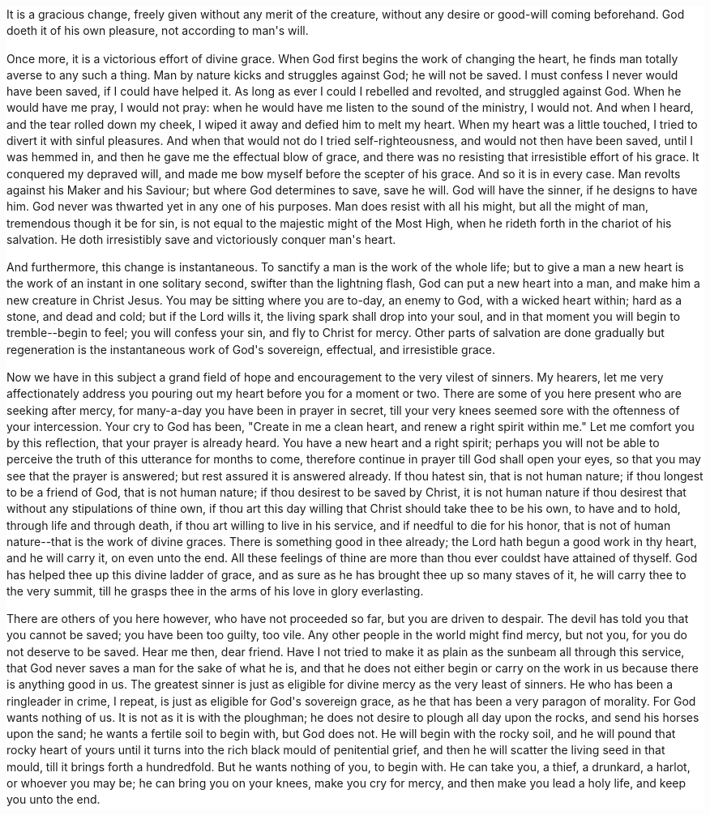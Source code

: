 It is a gracious change, freely given without any merit of the creature, without any desire or good-will coming beforehand. God doeth it of his own pleasure, not according to man's will.

Once more, it is a victorious effort of divine grace. When God first begins the work of changing the heart, he finds man totally averse to any such a thing. Man by nature kicks and struggles against God; he will not be saved. I must confess I never would have been saved, if I could have helped it. As long as ever I could I rebelled and revolted, and struggled against God. When he would have me pray, I would not pray: when he would have me listen to the sound of the ministry, I would not. And when I heard, and the tear rolled down my cheek, I wiped it away and defied him to melt my heart. When my heart was a little touched, I tried to divert it with sinful pleasures. And when that would not do I tried self-righteousness, and would not then have been saved, until I was hemmed in, and then he gave me the effectual blow of grace, and there was no resisting that irresistible effort of his grace. It conquered my depraved will, and made me bow myself before the scepter of his grace. And so it is in every case. Man revolts against his Maker and his Saviour; but where God determines to save, save he will. God will have the sinner, if he designs to have him. God never was thwarted yet in any one of his purposes. Man does resist with all his might, but all the might of man, tremendous though it be for sin, is not equal to the majestic might of the Most High, when he rideth forth in the chariot of his salvation. He doth irresistibly save and victoriously conquer man's heart.

And furthermore, this change is instantaneous. To sanctify a man is the work of the whole life; but to give a man a new heart is the work of an instant in one solitary second, swifter than the lightning flash, God can put a new heart into a man, and make him a new creature in Christ Jesus. You may be sitting where you are to-day, an enemy to God, with a wicked heart within; hard as a stone, and dead and cold; but if the Lord wills it, the living spark shall drop into your soul, and in that moment you will begin to tremble--begin to feel; you will confess your sin, and fly to Christ for mercy. Other parts of salvation are done gradually but regeneration is the instantaneous work of God's sovereign, effectual, and irresistible grace.

Now we have in this subject a grand field of hope and encouragement to the very vilest of sinners. My hearers, let me very affectionately address you pouring out my heart before you for a moment or two. There are some of you here present who are seeking after mercy, for many-a-day you have been in prayer in secret, till your very knees seemed sore with the oftenness of your intercession. Your cry to God has been, "Create in me a clean heart, and renew a right spirit within me." Let me comfort you by this reflection, that your prayer is already heard. You have a new heart and a right spirit; perhaps you will not be able to perceive the truth of this utterance for months to come, therefore continue in prayer till God shall open your eyes, so that you may see that the prayer is answered; but rest assured it is answered already. If thou hatest sin, that is not human nature; if thou longest to be a friend of God, that is not human nature; if thou desirest to be saved by Christ, it is not human nature if thou desirest that without any stipulations of thine own, if thou art this day willing that Christ should take thee to be his own, to have and to hold, through life and through death, if thou art willing to live in his service, and if needful to die for his honor, that is not of human nature--that is the work of divine graces. There is something good in thee already; the Lord hath begun a good work in thy heart, and he will carry it, on even unto the end. All these feelings of thine are more than thou ever couldst have attained of thyself. God has helped thee up this divine ladder of grace, and as sure as he has brought thee up so many staves of it, he will carry thee to the very summit, till he grasps thee in the arms of his love in glory everlasting.

There are others of you here however, who have not proceeded so far, but you are driven to despair. The devil has told you that you cannot be saved; you have been too guilty, too vile. Any other people in the world might find mercy, but not you, for you do not deserve to be saved. Hear me then, dear friend. Have I not tried to make it as plain as the sunbeam all through this service, that God never saves a man for the sake of what he is, and that he does not either begin or carry on the work in us because there is anything good in us. The greatest sinner is just as eligible for divine mercy as the very least of sinners. He who has been a ringleader in crime, I repeat, is just as eligible for God's sovereign grace, as he that has been a very paragon of morality. For God wants nothing of us. It is not as it is with the ploughman; he does not desire to plough all day upon the rocks, and send his horses upon the sand; he wants a fertile soil to begin with, but God does not. He will begin with the rocky soil, and he will pound that rocky heart of yours until it turns into the rich black mould of penitential grief, and then he will scatter the living seed in that mould, till it brings forth a hundredfold. But he wants nothing of you, to begin with. He can take you, a thief, a drunkard, a harlot, or whoever you may be; he can bring you on your knees, make you cry for mercy, and then make you lead a holy life, and keep you unto the end. 
